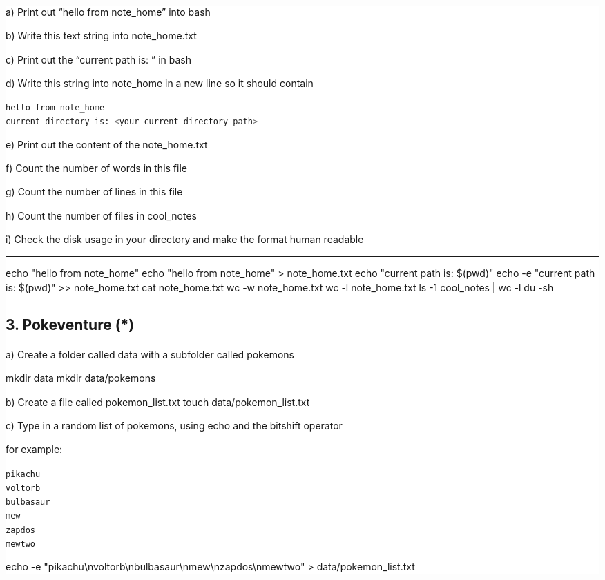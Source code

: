 a) Print out “hello from note_home” into bash

b) Write this text string into note_home.txt

c) Print out the “current path is: <your current directory path>” in bash

d) Write this string into note_home in a new line so it should contain

```bash
hello from note_home
current_directory is: <your current directory path>
```

e) Print out the content of the note_home.txt

f) Count the number of words in this file

g) Count the number of lines in this file

h) Count the number of files in cool_notes

i) Check the disk usage in your directory and make the format human readable

---
echo "hello from note_home"
echo "hello from note_home" > note_home.txt
echo "current path is: $(pwd)"
echo -e "current path is: $(pwd)" >> note_home.txt
cat note_home.txt
wc -w note_home.txt
wc -l note_home.txt
ls -1 cool_notes | wc -l
du -sh



## 3. Pokeventure (\*)

a) Create a folder called data with a subfolder called pokemons

mkdir data
mkdir data/pokemons

b) Create a file called pokemon_list.txt
touch data/pokemon_list.txt


c) Type in a random list of pokemons, using echo and the bitshift operator

for example:

```bash
pikachu
voltorb
bulbasaur
mew
zapdos
mewtwo
```
echo -e "pikachu\nvoltorb\nbulbasaur\nmew\nzapdos\nmewtwo" > data/pokemon_list.txt
